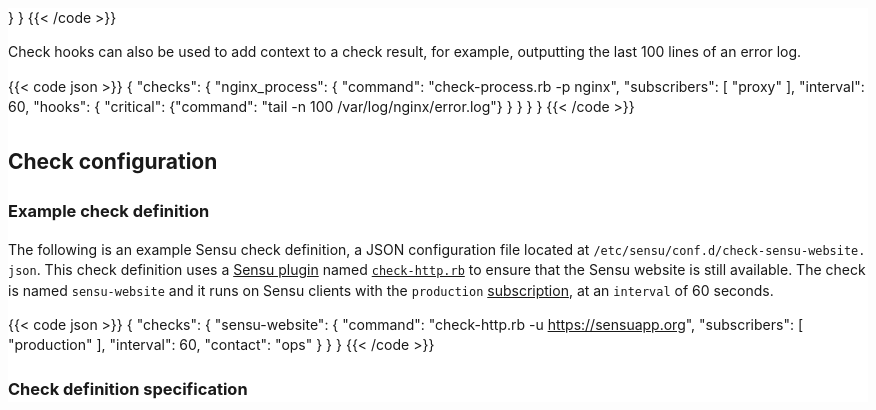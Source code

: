   }
}
{{< /code >}}

Check hooks can also be used to add context to a check result, for example,
outputting the last 100 lines of an error log.

{{< code json >}}
{
  "checks": {
    "nginx_process": {
      "command": "check-process.rb -p nginx",
      "subscribers": [
        "proxy"
      ],
      "interval": 60,
      "hooks": {
        "critical": {"command": "tail -n 100 /var/log/nginx/error.log"}
      }
    }
  }
}
{{< /code >}}

## Check configuration

### Example check definition

The following is an example Sensu check definition, a JSON configuration file
located at `/etc/sensu/conf.d/check-sensu-website.json`. This check definition
uses a [Sensu plugin][27] named [`check-http.rb`][28] to ensure that the Sensu
website is still available. The check is named `sensu-website` and it runs on
Sensu clients with the `production` [subscription][15], at an `interval` of 60
seconds.

{{< code json >}}
{
  "checks": {
    "sensu-website": {
      "command": "check-http.rb -u https://sensuapp.org",
      "subscribers": [
        "production"
      ],
      "interval": 60,
      "contact": "ops"
    }
  }
}
{{< /code >}}

### Check definition specification


[?]:  #
[1]:  ../clients/
[2]:  https://en.wikipedia.org/wiki/Standard_streams
[3]:  https://www.nagios.org/
[4]:  #check-results
[5]:  ../../overview/architecture/#event-processor
[6]:  ../server/
[7]:  #check-configuration
[8]:  ../plugins/#check-plugins
[9]:  https://en.wikipedia.org/wiki/PATH_(variable)
[10]: ../clients/#standalone-check-execution-scheduler
[11]: https://en.wikipedia.org/wiki/Publish%E2%80%93subscribe_pattern
[12]: #standalone-checks
[13]: ../transport/
[14]: https://en.wikipedia.org/wiki/Publish%E2%80%93subscribe_pattern#Message_filtering
[15]: ../clients/#client-subscriptions
[16]: ../clients/#client-definition-specification
[17]: #check-definition-specification
[18]: http://www.ntp.org/
[19]: #subscription-checks
[20]: http://www.json.org/
[21]: #custom-attributes
[22]: #check-commands
[23]: #check-command-arguments
[24]: ../clients#custom-attributes
[25]: #check-token-default-values
[26]: ../clients#client-attributes
[27]: ../plugins
[28]: https://github.com/sensu-plugins/sensu-plugins-http
[29]: ../configuration/#configuration-scopes
[30]: http://ruby-doc.org/core-2.2.0/Regexp.html
[31]: https://assets.nagios.com/downloads/nagioscore/docs/nagioscore/3/en/flapping.html
[32]: ../clients#proxy-clients
[33]: ../../api/aggregates/
[34]: ../events/
[35]: ../handlers/
[36]: /sensu-enterprise/latest/contact-routing
[37]: #example-check-result-output
[38]: #check-result-specification
[39]: ../../api/clients/
[40]: ../events#event-data
[41]: #check-names
[42]: #subdue-attributes
[43]: ../../changelog/
[44]: /sensu-enterprise/latest/contact-routing
[45]: ../../api/events#the-resolve-api-endpoint
[46]: ../clients#client-socket-input
[47]: https://en.wikipedia.org/wiki/Cron#CRON_expression
[48]: #proxy-requests-attributes
[49]: ../../guides/intro-to-checks/#proxy-clients
[50]: ../../guides/adding-a-client/#proxy-clients